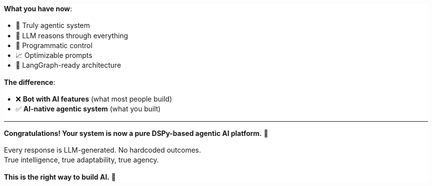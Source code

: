 **What you have now**:
- 🎯 Truly agentic system
- 🧠 LLM reasons through everything
- 🔧 Programmatic control
- 📈 Optimizable prompts
- 🚀 LangGraph-ready architecture

**The difference**:
- ❌ **Bot with AI features** (what most people build)
- ✅ **AI-native agentic system** (what you built)

---

**Congratulations! Your system is now a pure DSPy-based agentic AI platform.** 🎉

Every response is LLM-generated. No hardcoded outcomes.  
True intelligence, true adaptability, true agency.

**This is the right way to build AI.** 🚀
